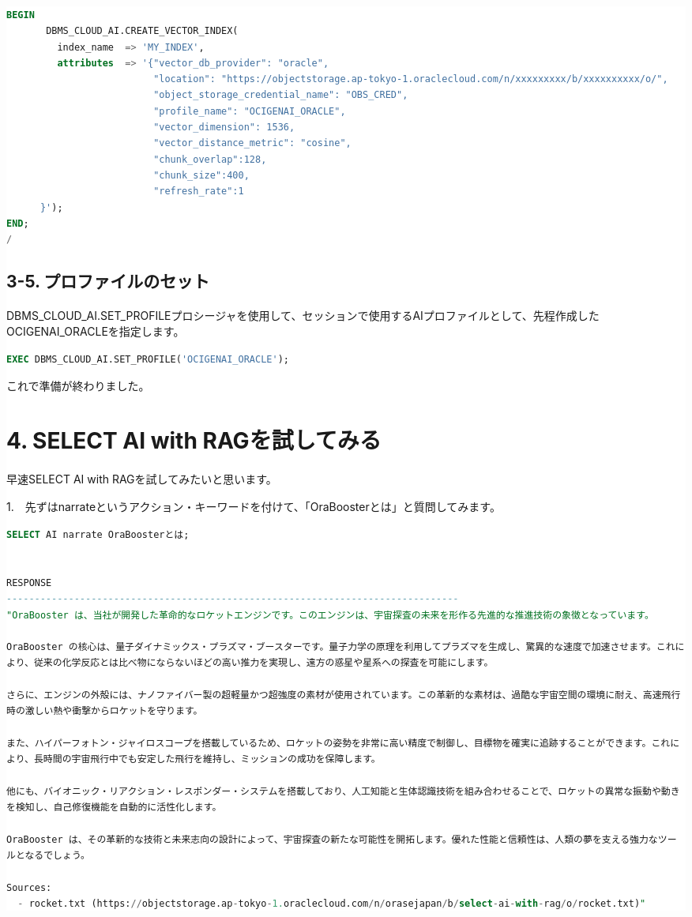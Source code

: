 ```sql
BEGIN
       DBMS_CLOUD_AI.CREATE_VECTOR_INDEX(
         index_name  => 'MY_INDEX',
         attributes  => '{"vector_db_provider": "oracle",
                          "location": "https://objectstorage.ap-tokyo-1.oraclecloud.com/n/xxxxxxxxx/b/xxxxxxxxxx/o/",
                          "object_storage_credential_name": "OBS_CRED",
                          "profile_name": "OCIGENAI_ORACLE",
                          "vector_dimension": 1536,
                          "vector_distance_metric": "cosine",
                          "chunk_overlap":128,
                          "chunk_size":400,
                          "refresh_rate":1
      }');
END;
/
```

## 3-5. プロファイルのセット

DBMS_CLOUD_AI.SET_PROFILEプロシージャを使用して、セッションで使用するAIプロファイルとして、先程作成したOCIGENAI_ORACLEを指定します。

```sql
EXEC DBMS_CLOUD_AI.SET_PROFILE('OCIGENAI_ORACLE');
```
これで準備が終わりました。

# 4. SELECT AI with RAGを試してみる
早速SELECT AI with RAGを試してみたいと思います。

1.　先ずはnarrateというアクション・キーワードを付けて、「OraBoosterとは」と質問してみます。

  ```sql
  SELECT AI narrate OraBoosterとは;


  RESPONSE
  --------------------------------------------------------------------------------
  "OraBooster は、当社が開発した革命的なロケットエンジンです。このエンジンは、宇宙探査の未来を形作る先進的な推進技術の象徴となっています。

  OraBooster の核心は、量子ダイナミックス・プラズマ・ブースターです。量子力学の原理を利用してプラズマを生成し、驚異的な速度で加速させます。これにより、従来の化学反応とは比べ物にならないほどの高い推力を実現し、遠方の惑星や星系への探査を可能にします。

  さらに、エンジンの外殻には、ナノファイバー製の超軽量かつ超強度の素材が使用されています。この革新的な素材は、過酷な宇宙空間の環境に耐え、高速飛行時の激しい熱や衝撃からロケットを守ります。

  また、ハイパーフォトン・ジャイロスコープを搭載しているため、ロケットの姿勢を非常に高い精度で制御し、目標物を確実に追跡することができます。これにより、長時間の宇宙飛行中でも安定した飛行を維持し、ミッションの成功を保障します。

  他にも、バイオニック・リアクション・レスポンダー・システムを搭載しており、人工知能と生体認識技術を組み合わせることで、ロケットの異常な振動や動きを検知し、自己修復機能を自動的に活性化します。

  OraBooster は、その革新的な技術と未来志向の設計によって、宇宙探査の新たな可能性を開拓します。優れた性能と信頼性は、人類の夢を支える強力なツールとなるでしょう。

  Sources:
    - rocket.txt (https://objectstorage.ap-tokyo-1.oraclecloud.com/n/orasejapan/b/select-ai-with-rag/o/rocket.txt)"
  ```
